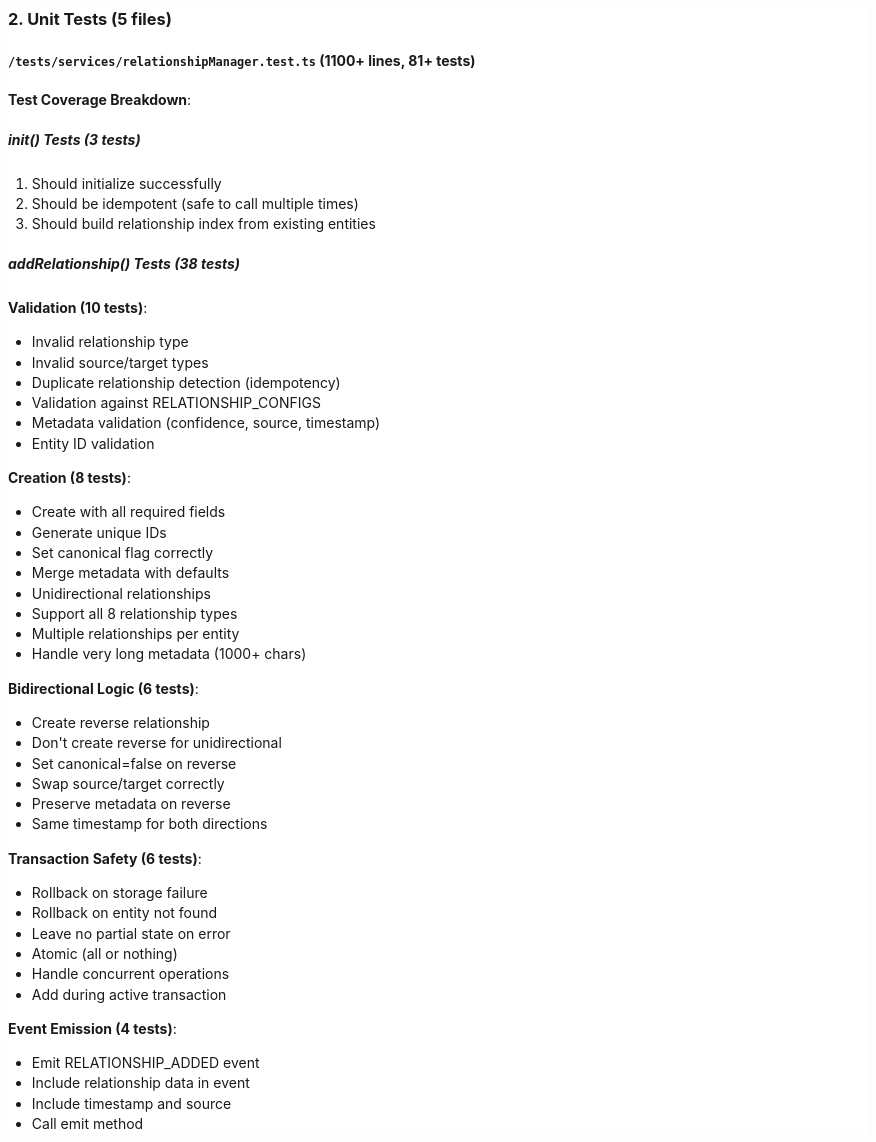 
### 2. Unit Tests (5 files)

#### `/tests/services/relationshipManager.test.ts` (1100+ lines, 81+ tests)

**Test Coverage Breakdown**:

##### init() Tests (3 tests)
1. Should initialize successfully
2. Should be idempotent (safe to call multiple times)
3. Should build relationship index from existing entities

##### addRelationship() Tests (38 tests)

**Validation (10 tests)**:
- Invalid relationship type
- Invalid source/target types
- Duplicate relationship detection (idempotency)
- Validation against RELATIONSHIP_CONFIGS
- Metadata validation (confidence, source, timestamp)
- Entity ID validation

**Creation (8 tests)**:
- Create with all required fields
- Generate unique IDs
- Set canonical flag correctly
- Merge metadata with defaults
- Unidirectional relationships
- Support all 8 relationship types
- Multiple relationships per entity
- Handle very long metadata (1000+ chars)

**Bidirectional Logic (6 tests)**:
- Create reverse relationship
- Don't create reverse for unidirectional
- Set canonical=false on reverse
- Swap source/target correctly
- Preserve metadata on reverse
- Same timestamp for both directions

**Transaction Safety (6 tests)**:
- Rollback on storage failure
- Rollback on entity not found
- Leave no partial state on error
- Atomic (all or nothing)
- Handle concurrent operations
- Add during active transaction

**Event Emission (4 tests)**:
- Emit RELATIONSHIP_ADDED event
- Include relationship data in event
- Include timestamp and source
- Call emit method
